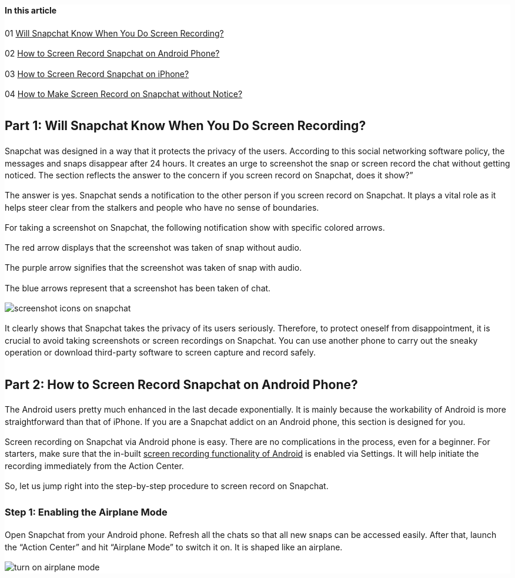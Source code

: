 #### In this article

01 [Will Snapchat Know When You Do Screen Recording?](#part1)

02 [How to Screen Record Snapchat on Android Phone?](#part2)

03 [How to Screen Record Snapchat on iPhone?](#part3)

04 [How to Make Screen Record on Snapchat without Notice?](#part4)

## Part 1: Will Snapchat Know When You Do Screen Recording?

Snapchat was designed in a way that it protects the privacy of the users. According to this social networking software policy, the messages and snaps disappear after 24 hours. It creates an urge to screenshot the snap or screen record the chat without getting noticed. The section reflects the answer to the concern if you screen record on Snapchat, does it show?”

The answer is yes. Snapchat sends a notification to the other person if you screen record on Snapchat. It plays a vital role as it helps steer clear from the stalkers and people who have no sense of boundaries.

For taking a screenshot on Snapchat, the following notification show with specific colored arrows.

The red arrow displays that the screenshot was taken of snap without audio.

The purple arrow signifies that the screenshot was taken of snap with audio.

The blue arrows represent that a screenshot has been taken of chat.

![screenshot icons on snapchat](https://images.wondershare.com/filmora/article-images/2021/screen-record-snapchat-1.jpg)

It clearly shows that Snapchat takes the privacy of its users seriously. Therefore, to protect oneself from disappointment, it is crucial to avoid taking screenshots or screen recordings on Snapchat. You can use another phone to carry out the sneaky operation or download third-party software to screen capture and record safely.

## Part 2: How to Screen Record Snapchat on Android Phone?

The Android users pretty much enhanced in the last decade exponentially. It is mainly because the workability of Android is more straightforward than that of iPhone. If you are a Snapchat addict on an Android phone, this section is designed for you.

Screen recording on Snapchat via Android phone is easy. There are no complications in the process, even for a beginner. For starters, make sure that the in-built [screen recording functionality of Android](https://tools.techidaily.com/wondershare/filmora/download/) is enabled via Settings. It will help initiate the recording immediately from the Action Center.

So, let us jump right into the step-by-step procedure to screen record on Snapchat.

### Step 1: Enabling the Airplane Mode

Open Snapchat from your Android phone. Refresh all the chats so that all new snaps can be accessed easily. After that, launch the “Action Center” and hit “Airplane Mode” to switch it on. It is shaped like an airplane.

![turn on airplane mode](https://images.wondershare.com/filmora/article-images/2021/screen-record-snapchat-2.jpg)
